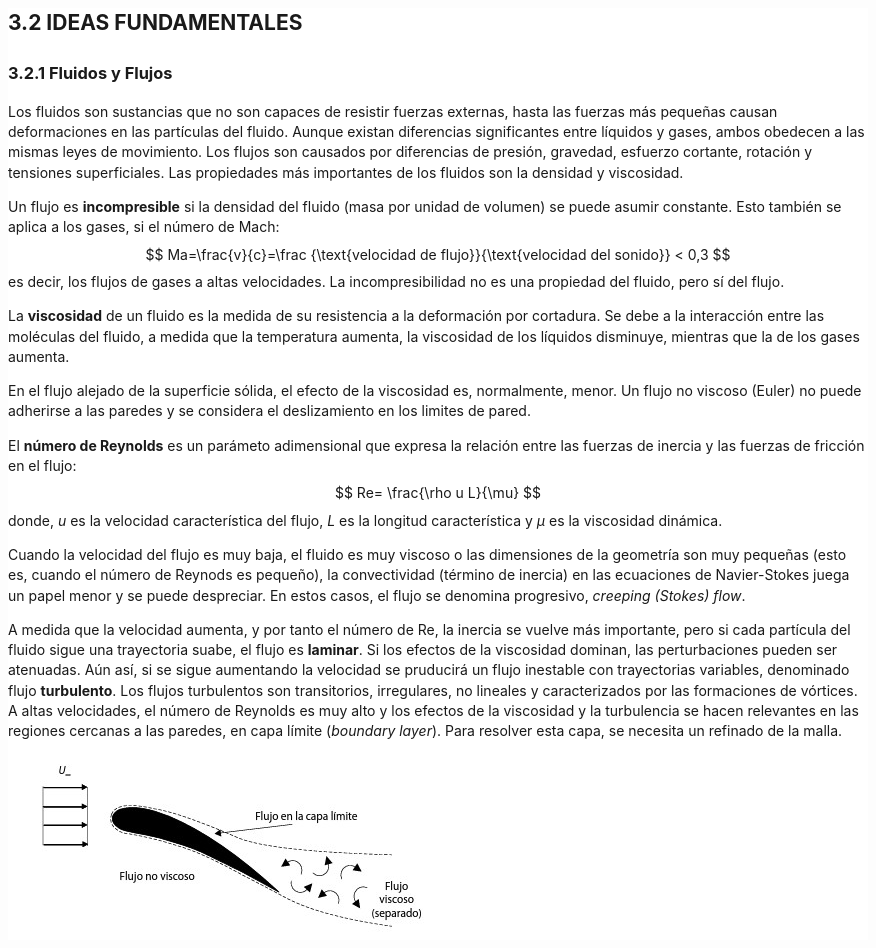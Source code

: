 ## 3.2 IDEAS FUNDAMENTALES

### 3.2.1 Fluidos y Flujos

Los fluidos son sustancias que no son capaces de resistir fuerzas externas, hasta las fuerzas más pequeñas causan deformaciones en las partículas del fluido. Aunque existan diferencias significantes entre líquidos y gases, ambos obedecen a las mismas leyes de movimiento. Los flujos son causados por diferencias de presión, gravedad, esfuerzo cortante, rotación y tensiones superficiales. Las propiedades más importantes de los fluidos son la densidad y viscosidad.

Un flujo es **incompresible** si la densidad del fluido (masa por unidad de volumen) se puede asumir constante. Esto también se aplica a los gases, si el número de Mach: 
$$
Ma=\frac{v}{c}=\frac {\text{velocidad de flujo}}{\text{velocidad del sonido}} < 0,3
$$
es decir, los flujos de gases a altas velocidades. La incompresibilidad no es una propiedad del fluido, pero sí del flujo.

La **viscosidad** de un fluido es la medida de su resistencia a la deformación por cortadura.  Se debe a la interacción entre las moléculas del fluido, a medida que la temperatura aumenta, la viscosidad de los líquidos disminuye, mientras que la de los gases aumenta.

En el flujo alejado de la superficie sólida, el efecto de la viscosidad es, normalmente, menor. Un flujo no viscoso (Euler) no puede adherirse a las paredes y se considera el deslizamiento en los limites de pared.

El **número de Reynolds** es un parámeto adimensional que expresa la relación entre las fuerzas de inercia y las fuerzas de fricción en el flujo: 
$$
Re= \frac{\rho u L}{\mu}
$$
donde, *u* es la velocidad característica del flujo, *L* es la longitud característica y $\mu$ es la viscosidad dinámica.

Cuando la velocidad del flujo es muy baja, el fluido es muy viscoso o las dimensiones de la geometría son muy pequeñas (esto es, cuando el número de Reynods es pequeño), la convectividad (término de inercia) en las ecuaciones de Navier-Stokes juega un papel menor y se puede despreciar.  En estos casos, el flujo se denomina progresivo, *creeping (Stokes) flow*.

A medida que la velocidad aumenta, y por tanto el número de Re, la inercia se vuelve más importante, pero si cada partícula del fluido sigue una trayectoria suabe, el flujo es **laminar**. Si los efectos de la viscosidad dominan, las perturbaciones pueden ser atenuadas. Aún así, si se sigue aumentando la velocidad se pruducirá un flujo inestable con trayectorias variables, denominado flujo **turbulento**. Los flujos turbulentos son transitorios, irregulares, no lineales y caracterizados por las formaciones de vórtices. A altas velocidades, el número de Reynolds es muy alto y los efectos de la viscosidad y la turbulencia se hacen relevantes en las regiones cercanas a las paredes, en capa límite (*boundary layer*). Para resolver esta capa, se necesita un refinado de la malla.

![flujoPerfil Jun. 01 13.18](imgFBasic/31-flujoPerfil.jpg)
